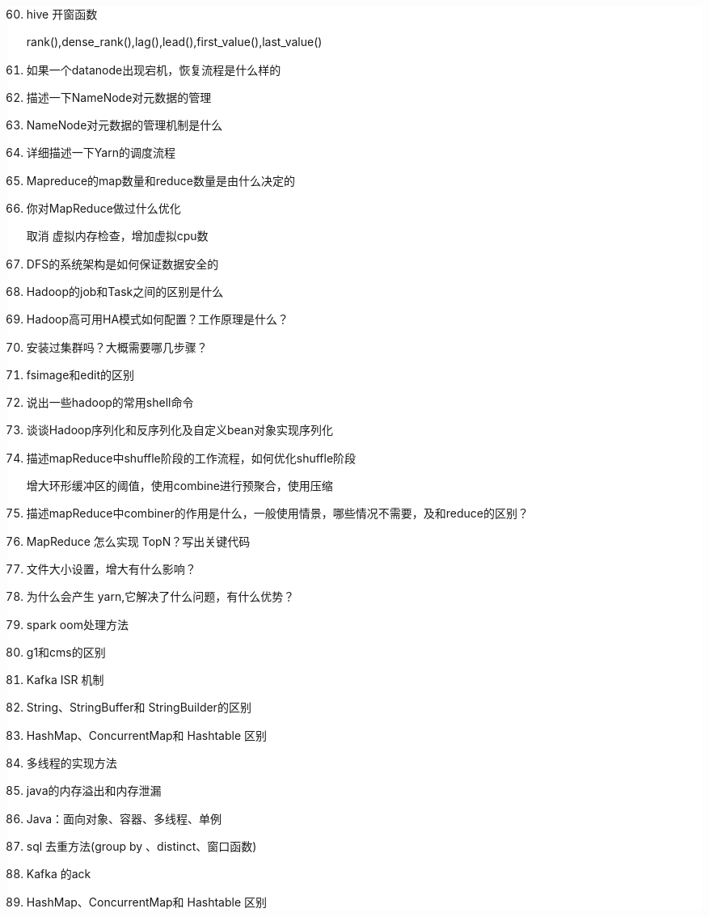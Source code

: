 60. hive 开窗函数

    rank(),dense_rank(),lag(),lead(),first_value(),last_value()

61. 如果一个datanode出现宕机，恢复流程是什么样的

62. 描述一下NameNode对元数据的管理

63. NameNode对元数据的管理机制是什么

64. 详细描述一下Yarn的调度流程

65. Mapreduce的map数量和reduce数量是由什么决定的

66. 你对MapReduce做过什么优化

    取消 虚拟内存检查，增加虚拟cpu数

67. DFS的系统架构是如何保证数据安全的

68. Hadoop的job和Task之间的区别是什么

69. Hadoop高可用HA模式如何配置？工作原理是什么？

70. 安装过集群吗？大概需要哪几步骤？

71. fsimage和edit的区别

72. 说出一些hadoop的常用shell命令

73. 谈谈Hadoop序列化和反序列化及自定义bean对象实现序列化

74. 描述mapReduce中shuffle阶段的工作流程，如何优化shuffle阶段

    增大环形缓冲区的阈值，使用combine进行预聚合，使用压缩

75. 描述mapReduce中combiner的作用是什么，一般使用情景，哪些情况不需要，及和reduce的区别？

76. MapReduce 怎么实现 TopN？写出关键代码

77. 文件大小设置，增大有什么影响？

78. 为什么会产生 yarn,它解决了什么问题，有什么优势？

79. spark oom处理方法 

80. g1和cms的区别 

81. Kafka ISR 机制 

82. String、StringBuffer和 StringBuilder的区别 

83. HashMap、ConcurrentMap和 Hashtable 区别 

84. 多线程的实现方法

85. java的内存溢出和内存泄漏

86. Java：面向对象、容器、多线程、单例 

87. sql 去重方法(group by 、distinct、窗口函数) 

88. Kafka 的ack 

89. HashMap、ConcurrentMap和 Hashtable 区别 
